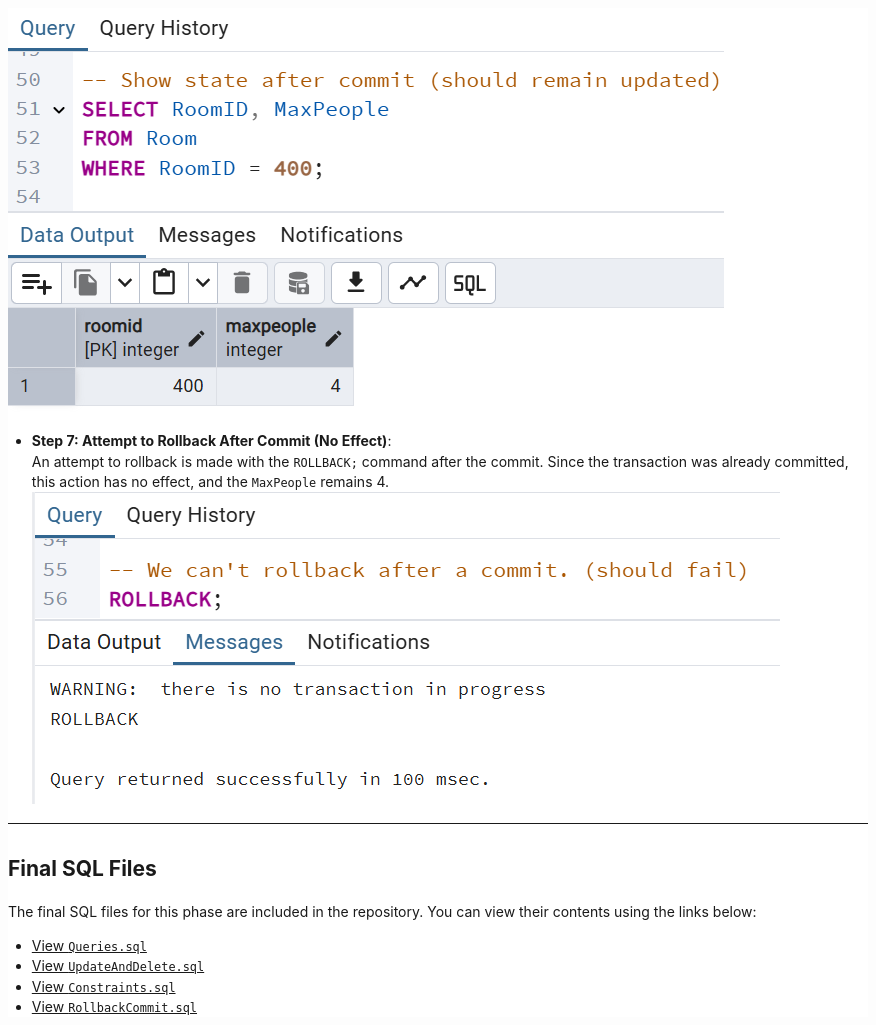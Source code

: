   ![Commit Step 6 - After Commit](./images/C6.png)

- **Step 7: Attempt to Rollback After Commit (No Effect)**:  
  An attempt to rollback is made with the `ROLLBACK;` command after the commit. Since the transaction was already committed, this action has no effect, and the `MaxPeople` remains 4.  
  ![Commit Step 7 - Rollback Attempt](./images/C7.png)

---

## Final SQL Files
The final SQL files for this phase are included in the repository. You can view their contents using the links below:

- [View `Queries.sql`](./Queries.sql)  
- [View `UpdateAndDelete.sql`](./UpdateAndDelete.sql)  
- [View `Constraints.sql`](./Constraints.sql)  
- [View `RollbackCommit.sql`](./RollbackCommit.sql)
